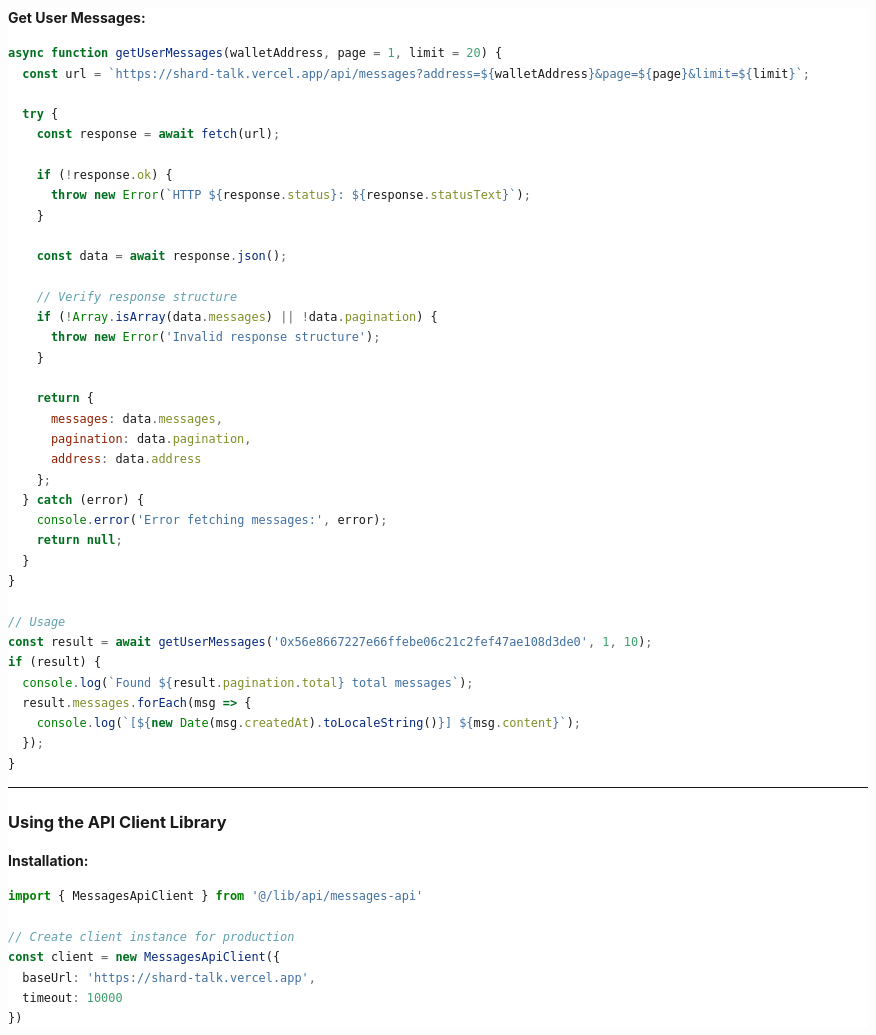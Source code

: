 **Get User Messages:**
```javascript
async function getUserMessages(walletAddress, page = 1, limit = 20) {
  const url = `https://shard-talk.vercel.app/api/messages?address=${walletAddress}&page=${page}&limit=${limit}`;

  try {
    const response = await fetch(url);

    if (!response.ok) {
      throw new Error(`HTTP ${response.status}: ${response.statusText}`);
    }

    const data = await response.json();

    // Verify response structure
    if (!Array.isArray(data.messages) || !data.pagination) {
      throw new Error('Invalid response structure');
    }

    return {
      messages: data.messages,
      pagination: data.pagination,
      address: data.address
    };
  } catch (error) {
    console.error('Error fetching messages:', error);
    return null;
  }
}

// Usage
const result = await getUserMessages('0x56e8667227e66ffebe06c21c2fef47ae108d3de0', 1, 10);
if (result) {
  console.log(`Found ${result.pagination.total} total messages`);
  result.messages.forEach(msg => {
    console.log(`[${new Date(msg.createdAt).toLocaleString()}] ${msg.content}`);
  });
}
```

---

### Using the API Client Library

**Installation:**
```typescript
import { MessagesApiClient } from '@/lib/api/messages-api'

// Create client instance for production
const client = new MessagesApiClient({
  baseUrl: 'https://shard-talk.vercel.app',
  timeout: 10000
})
```
